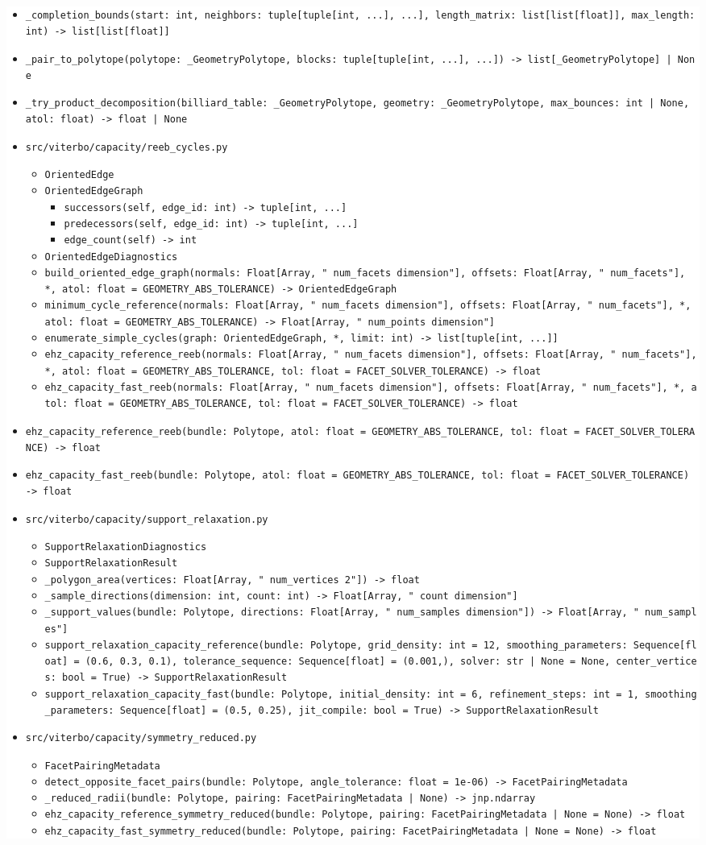   - `_completion_bounds(start: int, neighbors: tuple[tuple[int, ...], ...], length_matrix: list[list[float]], max_length: int) -> list[list[float]]`
  - `_pair_to_polytope(polytope: _GeometryPolytope, blocks: tuple[tuple[int, ...], ...]) -> list[_GeometryPolytope] | None`
  - `_try_product_decomposition(billiard_table: _GeometryPolytope, geometry: _GeometryPolytope, max_bounces: int | None, atol: float) -> float | None`

  - `src/viterbo/capacity/reeb_cycles.py`
    - `OrientedEdge`
    - `OrientedEdgeGraph`
      - `successors(self, edge_id: int) -> tuple[int, ...]`
      - `predecessors(self, edge_id: int) -> tuple[int, ...]`
      - `edge_count(self) -> int`
    - `OrientedEdgeDiagnostics`
    - `build_oriented_edge_graph(normals: Float[Array, " num_facets dimension"], offsets: Float[Array, " num_facets"], *, atol: float = GEOMETRY_ABS_TOLERANCE) -> OrientedEdgeGraph`
    - `minimum_cycle_reference(normals: Float[Array, " num_facets dimension"], offsets: Float[Array, " num_facets"], *, atol: float = GEOMETRY_ABS_TOLERANCE) -> Float[Array, " num_points dimension"]`
    - `enumerate_simple_cycles(graph: OrientedEdgeGraph, *, limit: int) -> list[tuple[int, ...]]`
    - `ehz_capacity_reference_reeb(normals: Float[Array, " num_facets dimension"], offsets: Float[Array, " num_facets"], *, atol: float = GEOMETRY_ABS_TOLERANCE, tol: float = FACET_SOLVER_TOLERANCE) -> float`
    - `ehz_capacity_fast_reeb(normals: Float[Array, " num_facets dimension"], offsets: Float[Array, " num_facets"], *, atol: float = GEOMETRY_ABS_TOLERANCE, tol: float = FACET_SOLVER_TOLERANCE) -> float`
  - `ehz_capacity_reference_reeb(bundle: Polytope, atol: float = GEOMETRY_ABS_TOLERANCE, tol: float = FACET_SOLVER_TOLERANCE) -> float`
  - `ehz_capacity_fast_reeb(bundle: Polytope, atol: float = GEOMETRY_ABS_TOLERANCE, tol: float = FACET_SOLVER_TOLERANCE) -> float`

- `src/viterbo/capacity/support_relaxation.py`
  - `SupportRelaxationDiagnostics`
  - `SupportRelaxationResult`
  - `_polygon_area(vertices: Float[Array, " num_vertices 2"]) -> float`
  - `_sample_directions(dimension: int, count: int) -> Float[Array, " count dimension"]`
  - `_support_values(bundle: Polytope, directions: Float[Array, " num_samples dimension"]) -> Float[Array, " num_samples"]`
  - `support_relaxation_capacity_reference(bundle: Polytope, grid_density: int = 12, smoothing_parameters: Sequence[float] = (0.6, 0.3, 0.1), tolerance_sequence: Sequence[float] = (0.001,), solver: str | None = None, center_vertices: bool = True) -> SupportRelaxationResult`
  - `support_relaxation_capacity_fast(bundle: Polytope, initial_density: int = 6, refinement_steps: int = 1, smoothing_parameters: Sequence[float] = (0.5, 0.25), jit_compile: bool = True) -> SupportRelaxationResult`

- `src/viterbo/capacity/symmetry_reduced.py`
  - `FacetPairingMetadata`
  - `detect_opposite_facet_pairs(bundle: Polytope, angle_tolerance: float = 1e-06) -> FacetPairingMetadata`
  - `_reduced_radii(bundle: Polytope, pairing: FacetPairingMetadata | None) -> jnp.ndarray`
  - `ehz_capacity_reference_symmetry_reduced(bundle: Polytope, pairing: FacetPairingMetadata | None = None) -> float`
  - `ehz_capacity_fast_symmetry_reduced(bundle: Polytope, pairing: FacetPairingMetadata | None = None) -> float`
